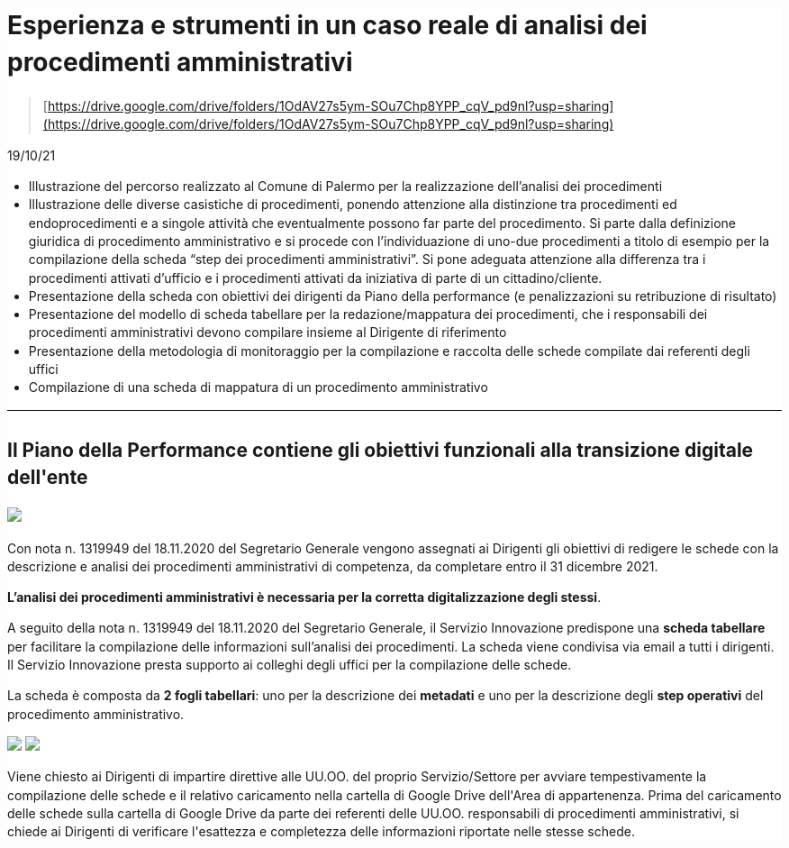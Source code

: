 # Esperienza e strumenti in un caso reale di analisi dei procedimenti amministrativi
> [https://drive.google.com/drive/folders/1OdAV27s5ym-SOu7Chp8YPP_cqV_pd9nl?usp=sharing](https://drive.google.com/drive/folders/1OdAV27s5ym-SOu7Chp8YPP_cqV_pd9nl?usp=sharing)

19/10/21 

- Illustrazione del percorso realizzato al Comune di Palermo per la realizzazione dell’analisi dei procedimenti 
- Illustrazione delle diverse casistiche di procedimenti, ponendo attenzione alla distinzione tra procedimenti ed endoprocedimenti e a singole attività che eventualmente possono far parte del procedimento. Si parte dalla definizione giuridica di procedimento amministrativo e si procede con l’individuazione di uno-due procedimenti a titolo di esempio per la compilazione della scheda “step dei procedimenti amministrativi”. Si pone adeguata attenzione alla differenza tra i procedimenti attivati d’ufficio e i procedimenti attivati da iniziativa di parte di un cittadino/cliente. 
- Presentazione della scheda con obiettivi dei dirigenti da Piano della performance (e penalizzazioni su retribuzione di risultato) 
- Presentazione del modello di scheda tabellare per la redazione/mappatura dei procedimenti, che i responsabili dei procedimenti amministrativi devono compilare insieme al Dirigente di riferimento 
- Presentazione della metodologia di monitoraggio per la compilazione e raccolta delle schede compilate dai referenti degli uffici
- Compilazione di una scheda di mappatura di un procedimento amministrativo 

---


## Il Piano della Performance contiene gli obiettivi funzionali alla transizione digitale dell'ente
![](https://user-images.githubusercontent.com/3757525/140095966-d8be3903-96e3-4c4a-930f-54059f3173dd.png)

Con nota n. 1319949 del 18.11.2020 del Segretario Generale vengono assegnati ai Dirigenti gli obiettivi di redigere le schede con la descrizione e analisi dei procedimenti amministrativi di competenza, da completare entro il 31 dicembre 2021.

**L’analisi dei procedimenti amministrativi è necessaria per la corretta digitalizzazione degli stessi**.

A seguito della nota n. 1319949 del 18.11.2020 del Segretario Generale, il Servizio Innovazione predispone una **scheda tabellare** per facilitare la compilazione delle informazioni sull’analisi dei procedimenti. La scheda viene condivisa via email a tutti i dirigenti. Il Servizio Innovazione presta supporto ai colleghi degli uffici per la compilazione delle schede.

La scheda è composta da **2 fogli tabellari**:  uno per la descrizione dei **metadati** e uno per la descrizione degli **step operativi** del procedimento amministrativo.

![](https://user-images.githubusercontent.com/3757525/140100623-0313b8e7-c52f-48ad-b122-ca5ad23187ba.png)
![](https://user-images.githubusercontent.com/3757525/140100837-d37bd864-bce3-43dd-b5f8-21e09eb63754.png)

Viene chiesto ai Dirigenti di impartire direttive alle UU.OO. del proprio Servizio/Settore per avviare tempestivamente la compilazione delle schede e il relativo caricamento nella cartella di Google  Drive dell'Area di appartenenza. Prima del caricamento delle schede sulla cartella di Google Drive da parte dei referenti delle UU.OO. responsabili di procedimenti amministrativi, si chiede ai Dirigenti di verificare l'esattezza e completezza delle informazioni riportate nelle stesse schede. 
